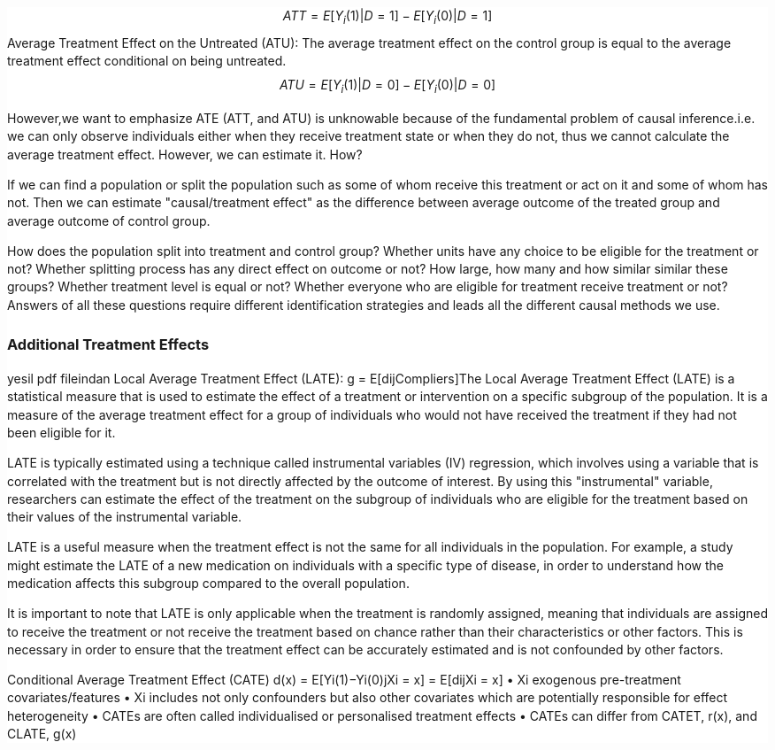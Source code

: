 $$ 
 ATT= E[Y_{i}(1)|D=1] - E[Y_{i}(0) | D=1]
 $$
Average Treatment Effect on the Untreated (ATU): The average treatment effect on the control group is equal to the average treatment effect conditional on being untreated.
$$ 
 ATU= E[Y_{i}(1)|D=0] - E[Y_{i}(0) | D=0]
 $$

However,we want to emphasize ATE (ATT, and ATU) is unknowable because of the fundamental problem of causal inference.i.e. we can only observe individuals either when they receive treatment state or when they do not, thus we cannot calculate the average treatment effect. However, we can estimate it. How?

If we can find a population or split the population such as some of whom receive this treatment or act on it and some of whom has not. Then we can estimate "causal/treatment effect" as the difference between average outcome of the treated group and average outcome of control group.

How does the population split into treatment and control group? Whether units have any choice to be eligible for the treatment or not? Whether splitting process has any direct effect on outcome or not? How large, how many and how similar similar these groups? Whether treatment level is equal or not? Whether everyone who are eligible for treatment receive treatment or not? 
Answers of all these questions require different identification strategies and leads all the different causal methods we use.
 
### Additional Treatment Effects

yesil pdf fileindan
Local Average Treatment Effect (LATE): g = E[dijCompliers]The Local Average Treatment Effect (LATE) is a statistical measure that is used to estimate the effect of a treatment or intervention on a specific subgroup of the population. It is a measure of the average treatment effect for a group of individuals who would not have received the treatment if they had not been eligible for it.

LATE is typically estimated using a technique called instrumental variables (IV) regression, which involves using a variable that is correlated with the treatment but is not directly affected by the outcome of interest. By using this "instrumental" variable, researchers can estimate the effect of the treatment on the subgroup of individuals who are eligible for the treatment based on their values of the instrumental variable.

LATE is a useful measure when the treatment effect is not the same for all individuals in the population. For example, a study might estimate the LATE of a new medication on individuals with a specific type of disease, in order to understand how the medication affects this subgroup compared to the overall population.

It is important to note that LATE is only applicable when the treatment is randomly assigned, meaning that individuals are assigned to receive the treatment or not receive the treatment based on chance rather than their characteristics or other factors. This is necessary in order to ensure that the treatment effect can be accurately estimated and is not confounded by other factors.



Conditional Average Treatment Effect (CATE)
d(x) = E[Yi(1)−Yi(0)jXi = x] = E[dijXi = x]
• Xi exogenous pre-treatment covariates/features
• Xi includes not only confounders but also other covariates which are potentially
responsible for effect heterogeneity
• CATEs are often called individualised or personalised treatment effects
• CATEs can differ from CATET, r(x), and CLATE, g(x)
